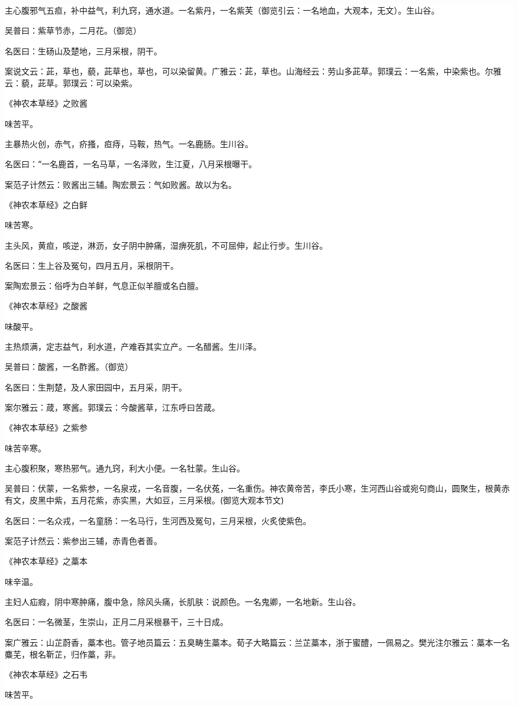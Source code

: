 主心腹邪气五疸，补中益气，利九窍，通水道。一名紫丹，一名紫芙（御览引云：一名地血，大观本，无文）。生山谷。

吴普曰：紫草节赤，二月花。（御览）

名医曰：生砀山及楚地，三月采根，阴干。

案说文云：茈，草也，藐，茈草也，草也，可以染留黄。广雅云：茈，草也。山海经云：劳山多茈草。郭璞云：一名紫，中染紫也。尔雅云：藐，茈草。郭璞云：可以染紫。

《神农本草经》之败酱

味苦平。

主暴热火创，赤气，疥搔，疸痔，马鞍，热气。一名鹿肠。生川谷。

名医曰：“一名鹿首，一名马草，一名泽败，生江夏，八月采根曝干。

案范子计然云：败酱出三辅。陶宏景云：气如败酱。故以为名。

《神农本草经》之白鲜

味苦寒。

主头风，黄疸，咳逆，淋沥，女子阴中肿痛，湿痹死肌，不可屈伸，起止行步。生川谷。

名医曰：生上谷及冤句，四月五月，采根阴干。

案陶宏景云：俗呼为白羊鲜，气息正似羊膻或名白膻。

《神农本草经》之酸酱

味酸平。

主热烦满，定志益气，利水道，产难吞其实立产。一名醋酱。生川泽。

吴普曰：酸酱，一名酢酱。（御览）

名医曰：生荆楚，及人家田园中，五月采，阴干。

案尔雅云：葴，寒酱。郭璞云：今酸酱草，江东呼曰苦葴。

《神农本草经》之紫参

味苦辛寒。

主心腹积聚，寒热邪气。通九窍，利大小便。一名牡蒙。生山谷。

吴普曰：伏蒙，一名紫参，一名泉戎，一名音腹，一名伏菟，一名重伤。神农黄帝苦，李氏小寒，生河西山谷或宛句商山，圆聚生，根黄赤有文，皮黑中紫，五月花紫，赤实黑，大如豆，三月采根。(御览大观本节文)

名医曰：一名众戎，一名童肠：一名马行，生河西及冤句，三月采根，火炙使紫色。

案范子计然云：紫参出三辅，赤青色者善。

《神农本草经》之藁本

味辛温。

主妇人疝瘕，阴中寒肿痛，腹中急，除风头痛，长肌肤：说颜色。一名鬼卿，一名地新。生山谷。

名医曰：一名微茎，生崇山，正月二月采根暴干，三十日成。

案广雅云：山芷蔚香，藁本也。管子地员篇云：五臭畴生藁本。荀子大略篇云：兰芷藁本，浙于蜜醴，一佩易之。樊光注尔雅云：藁本一名麋芜，根名靳芷，归作藁，非。

《神农本草经》之石韦

味苦平。
